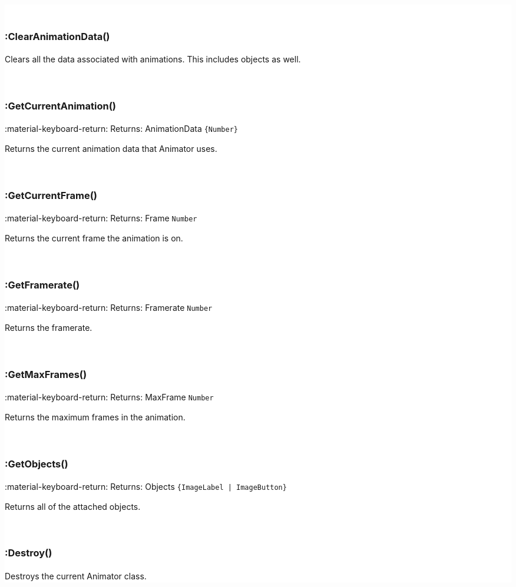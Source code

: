 <br>

### :ClearAnimationData()

Clears all the data associated with animations. This includes objects as well.

<br>

### :GetCurrentAnimation()

<span class=def>:material-keyboard-return: Returns:</span> AnimationData `{Number}`

Returns the current animation data that Animator uses.

<br>

### :GetCurrentFrame()

<span class=def>:material-keyboard-return: Returns:</span> Frame `Number`

Returns the current frame the animation is on.

<br>

### :GetFramerate()

<span class=def>:material-keyboard-return: Returns:</span> Framerate `Number`

Returns the framerate.

<br>

### :GetMaxFrames()

<span class=def>:material-keyboard-return: Returns:</span> MaxFrame `Number`

Returns the maximum frames in the animation.

<br>

### :GetObjects()

<span class=def>:material-keyboard-return: Returns:</span> Objects `{ImageLabel | ImageButton}`

Returns all of the attached objects.

<br>

### :Destroy()

Destroys the current Animator class.